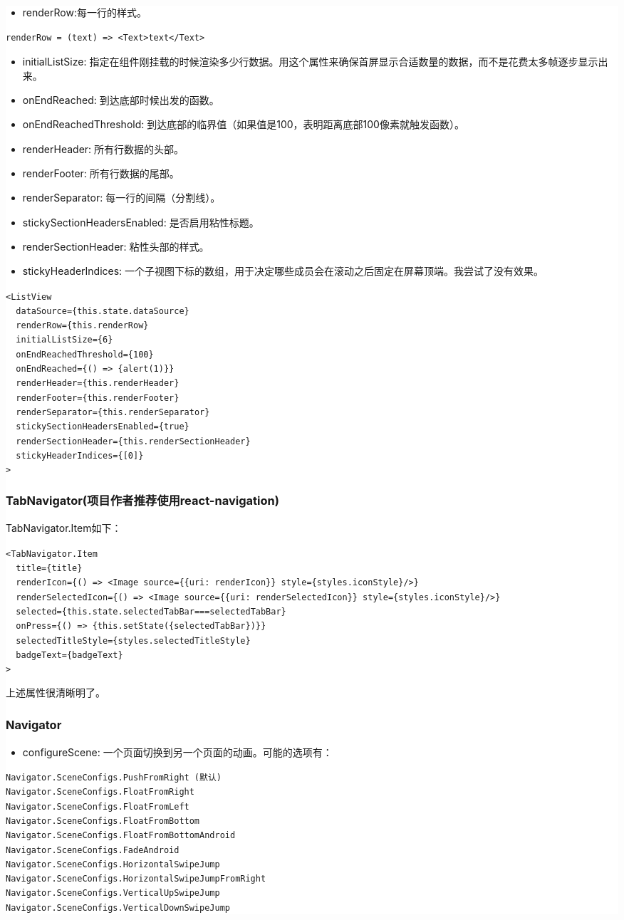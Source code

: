 - renderRow:每一行的样式。

```
renderRow = (text) => <Text>text</Text>
```

- initialListSize: 指定在组件刚挂载的时候渲染多少行数据。用这个属性来确保首屏显示合适数量的数据，而不是花费太多帧逐步显示出来。

- onEndReached: 到达底部时候出发的函数。
- onEndReachedThreshold: 到达底部的临界值（如果值是100，表明距离底部100像素就触发函数）。
- renderHeader: 所有行数据的头部。
- renderFooter: 所有行数据的尾部。
- renderSeparator: 每一行的间隔（分割线）。
- stickySectionHeadersEnabled: 是否启用粘性标题。
- renderSectionHeader: 粘性头部的样式。
- stickyHeaderIndices: 一个子视图下标的数组，用于决定哪些成员会在滚动之后固定在屏幕顶端。我尝试了没有效果。

```
<ListView
  dataSource={this.state.dataSource}
  renderRow={this.renderRow}
  initialListSize={6}
  onEndReachedThreshold={100}
  onEndReached={() => {alert(1)}}
  renderHeader={this.renderHeader}
  renderFooter={this.renderFooter}
  renderSeparator={this.renderSeparator}
  stickySectionHeadersEnabled={true}
  renderSectionHeader={this.renderSectionHeader}
  stickyHeaderIndices={[0]}
>
```

### TabNavigator(项目作者推荐使用react-navigation)
TabNavigator.Item如下：

```
<TabNavigator.Item
  title={title}
  renderIcon={() => <Image source={{uri: renderIcon}} style={styles.iconStyle}/>}
  renderSelectedIcon={() => <Image source={{uri: renderSelectedIcon}} style={styles.iconStyle}/>}
  selected={this.state.selectedTabBar===selectedTabBar}
  onPress={() => {this.setState({selectedTabBar})}}
  selectedTitleStyle={styles.selectedTitleStyle}
  badgeText={badgeText}
>
```
上述属性很清晰明了。

### Navigator

- configureScene: 一个页面切换到另一个页面的动画。可能的选项有：

```
Navigator.SceneConfigs.PushFromRight (默认)
Navigator.SceneConfigs.FloatFromRight
Navigator.SceneConfigs.FloatFromLeft
Navigator.SceneConfigs.FloatFromBottom
Navigator.SceneConfigs.FloatFromBottomAndroid
Navigator.SceneConfigs.FadeAndroid
Navigator.SceneConfigs.HorizontalSwipeJump
Navigator.SceneConfigs.HorizontalSwipeJumpFromRight
Navigator.SceneConfigs.VerticalUpSwipeJump
Navigator.SceneConfigs.VerticalDownSwipeJump
```
